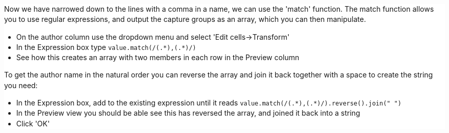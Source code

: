 Now we have narrowed down to the lines with a comma in a name, we can use the 'match' function. The match function allows you to use regular expressions, and output the capture groups as an array, which you can then manipulate.

* On the author column use the dropdown menu and select 'Edit cells->Transform'
* In the Expression box type ```value.match(/(.*),(.*)/)```
* See how this creates an array with two members in each row in the Preview column

To get the author name in the natural order you can reverse the array and join it back together with a space to create the string you need:

* In the Expression box, add to the existing expression until it reads ```value.match(/(.*),(.*)/).reverse().join(" ")```
* In the Preview view you should be able see this has reversed the array, and joined it back into a string
* Click 'OK'